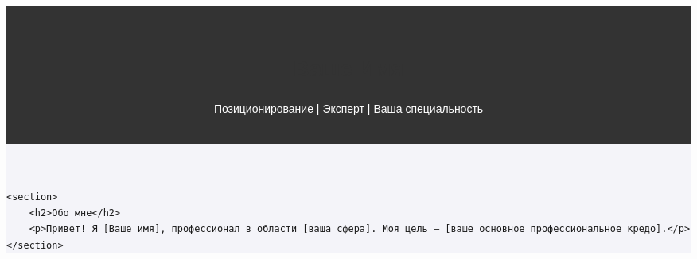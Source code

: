 <!DOCTYPE html>
<html lang="ru">
<head>
    <meta charset="UTF-8">
    <meta name="viewport" content="width=device-width, initial-scale=1.0">
    <title>Личный Бренд - Ваше Имя</title>
    <style>
        body {
            font-family: Arial, sans-serif;
            margin: 0;
            padding: 0;
            background-color: #f4f4f9;
        }
        header {
            background-color: #333;
            color: #fff;
            padding: 20px;
            text-align: center;
        }
        section {
            padding: 20px;
            max-width: 800px;
            margin: auto;
        }
        h1, h2 {
            color: #333;
        }
        .portfolio img {
            width: 100%;
            height: auto;
            border-radius: 8px;
        }
        footer {
            text-align: center;
            padding: 10px;
            background-color: #333;
            color: #fff;
        }
    </style>
</head>
<body>
    <header>
        <h1>Ваше Имя</h1>
        <p>Позиционирование | Эксперт | Ваша специальность</p>
    </header>

    <section>
        <h2>Обо мне</h2>
        <p>Привет! Я [Ваше имя], профессионал в области [ваша сфера]. Моя цель — [ваше основное профессиональное кредо].</p>
    </section>
